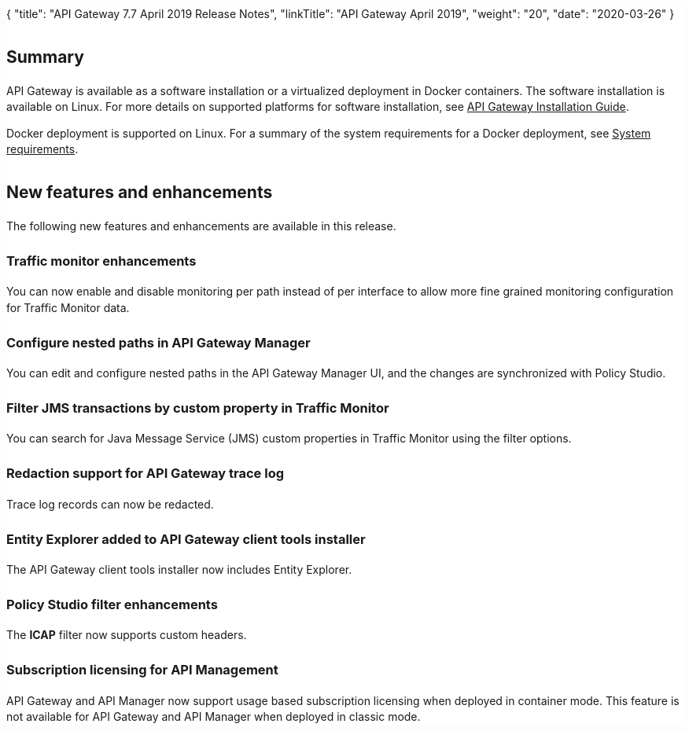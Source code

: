 {
"title": "API Gateway 7.7 April 2019 Release Notes",
"linkTitle": "API Gateway April 2019",
"weight": "20",
"date": "2020-03-26"
}

## Summary

API Gateway is available as a software installation or a virtualized deployment in Docker containers. The software installation is available on Linux. For more details on supported platforms for software installation, see [API Gateway Installation Guide](/docs/apim_installation/apigtw_install/).

Docker deployment is supported on Linux. For a summary of the system requirements for a Docker deployment, see [System requirements](/docs/apim_installation/apigtw_install/system_requirements/).

## New features and enhancements

The following new features and enhancements are available in this release.

### Traffic monitor enhancements

You can now enable and disable monitoring per path instead of per interface to allow more fine grained monitoring configuration for Traffic Monitor data.

### Configure nested paths in API Gateway Manager

You can edit and configure nested paths in the API Gateway Manager UI, and the changes are synchronized with Policy Studio.

### Filter JMS transactions by custom property in Traffic Monitor

You can search for Java Message Service (JMS) custom properties in Traffic Monitor using the filter options.

### Redaction support for API Gateway trace log

Trace log records can now be redacted.

### Entity Explorer added to API Gateway client tools installer

The API Gateway client tools installer now includes Entity Explorer.

### Policy Studio filter enhancements

The **ICAP** filter now supports custom headers.

### Subscription licensing for API Management

API Gateway and API Manager now support usage based subscription licensing when deployed in container mode. This feature is not available for API Gateway and API Manager when deployed in classic mode.
